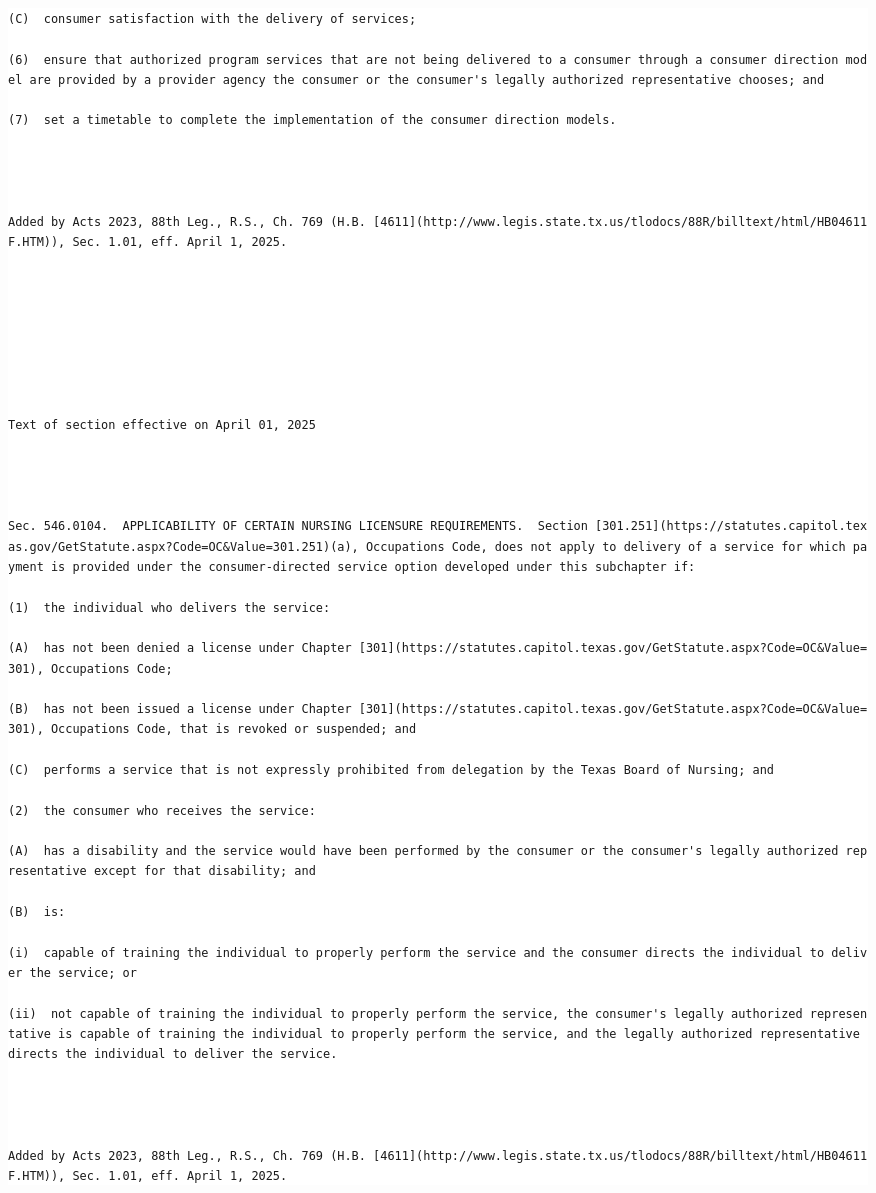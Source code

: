     (C)  consumer satisfaction with the delivery of services;
    
    (6)  ensure that authorized program services that are not being delivered to a consumer through a consumer direction model are provided by a provider agency the consumer or the consumer's legally authorized representative chooses; and
    
    (7)  set a timetable to complete the implementation of the consumer direction models.
    
    
    
    
    Added by Acts 2023, 88th Leg., R.S., Ch. 769 (H.B. [4611](http://www.legis.state.tx.us/tlodocs/88R/billtext/html/HB04611F.HTM)), Sec. 1.01, eff. April 1, 2025.
    
    
    
    
    
      
    
    
    Text of section effective on April 01, 2025
    
      
    
    
    Sec. 546.0104.  APPLICABILITY OF CERTAIN NURSING LICENSURE REQUIREMENTS.  Section [301.251](https://statutes.capitol.texas.gov/GetStatute.aspx?Code=OC&Value=301.251)(a), Occupations Code, does not apply to delivery of a service for which payment is provided under the consumer-directed service option developed under this subchapter if:
    
    (1)  the individual who delivers the service:
    
    (A)  has not been denied a license under Chapter [301](https://statutes.capitol.texas.gov/GetStatute.aspx?Code=OC&Value=301), Occupations Code;
    
    (B)  has not been issued a license under Chapter [301](https://statutes.capitol.texas.gov/GetStatute.aspx?Code=OC&Value=301), Occupations Code, that is revoked or suspended; and
    
    (C)  performs a service that is not expressly prohibited from delegation by the Texas Board of Nursing; and
    
    (2)  the consumer who receives the service:
    
    (A)  has a disability and the service would have been performed by the consumer or the consumer's legally authorized representative except for that disability; and
    
    (B)  is:
    
    (i)  capable of training the individual to properly perform the service and the consumer directs the individual to deliver the service; or
    
    (ii)  not capable of training the individual to properly perform the service, the consumer's legally authorized representative is capable of training the individual to properly perform the service, and the legally authorized representative directs the individual to deliver the service.
    
    
    
    
    Added by Acts 2023, 88th Leg., R.S., Ch. 769 (H.B. [4611](http://www.legis.state.tx.us/tlodocs/88R/billtext/html/HB04611F.HTM)), Sec. 1.01, eff. April 1, 2025.
    
    
    
    
    
      
    